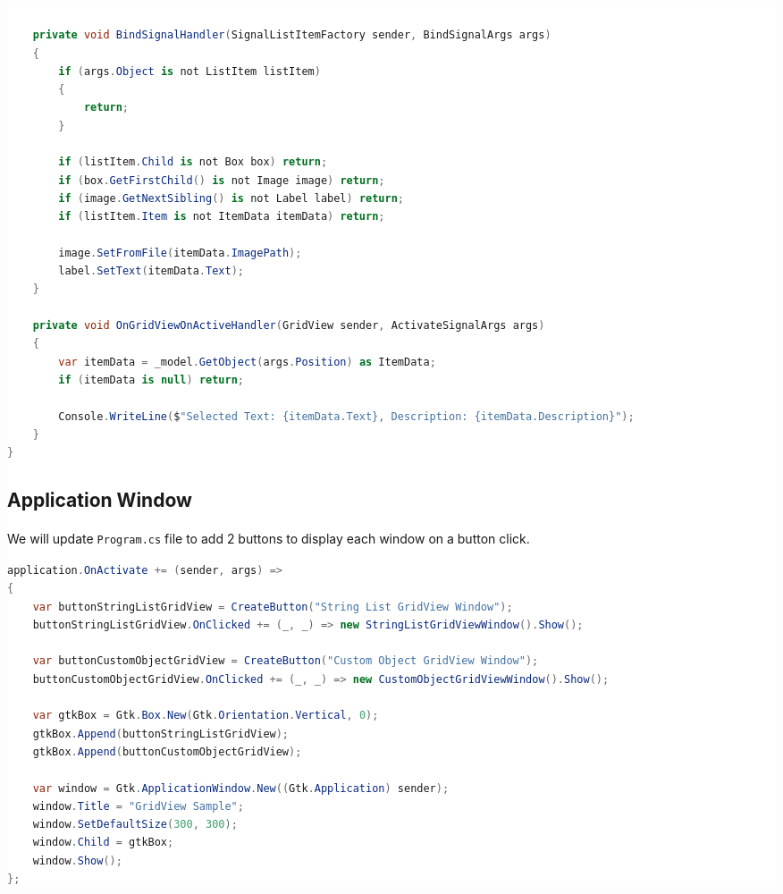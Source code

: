 ```csharp

    private void BindSignalHandler(SignalListItemFactory sender, BindSignalArgs args)
    {
        if (args.Object is not ListItem listItem)
        {
            return;
        }

        if (listItem.Child is not Box box) return;
        if (box.GetFirstChild() is not Image image) return;
        if (image.GetNextSibling() is not Label label) return;
        if (listItem.Item is not ItemData itemData) return;

        image.SetFromFile(itemData.ImagePath);
        label.SetText(itemData.Text);
    }

    private void OnGridViewOnActiveHandler(GridView sender, ActivateSignalArgs args)
    {
        var itemData = _model.GetObject(args.Position) as ItemData;
        if (itemData is null) return;

        Console.WriteLine($"Selected Text: {itemData.Text}, Description: {itemData.Description}");
    }
}
```

## Application Window
We will update `Program.cs` file to add 2 buttons to display each window on a button click.

```csharp
application.OnActivate += (sender, args) =>
{
    var buttonStringListGridView = CreateButton("String List GridView Window");
    buttonStringListGridView.OnClicked += (_, _) => new StringListGridViewWindow().Show();

    var buttonCustomObjectGridView = CreateButton("Custom Object GridView Window");
    buttonCustomObjectGridView.OnClicked += (_, _) => new CustomObjectGridViewWindow().Show();

    var gtkBox = Gtk.Box.New(Gtk.Orientation.Vertical, 0);
    gtkBox.Append(buttonStringListGridView);
    gtkBox.Append(buttonCustomObjectGridView);

    var window = Gtk.ApplicationWindow.New((Gtk.Application) sender);
    window.Title = "GridView Sample";
    window.SetDefaultSize(300, 300);
    window.Child = gtkBox;
    window.Show();
};
```
